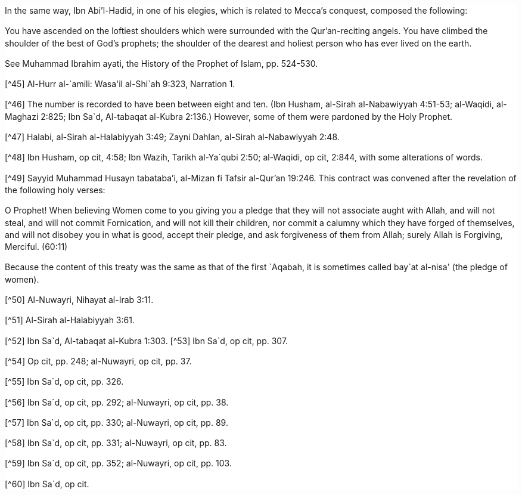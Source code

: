 In the same way, Ibn Abi’l-Hadid, in one of his elegies, which is
related to Mecca’s conquest, composed the following:

You have ascended on the loftiest shoulders which were surrounded with
the Qur’an-reciting angels. You have climbed the shoulder of the best of
God’s prophets; the shoulder of the dearest and holiest person who has
ever lived on the earth.

See Muhammad Ibrahim ayati, the History of the Prophet of Islam, pp.
524-530.

[^45] Al-Hurr al-\`amili: Wasa'il al-Shi\`ah 9:323, Narration 1.

[^46] The number is recorded to have been between eight and ten. (Ibn
Husham, al-Sirah al-Nabawiyyah 4:51-53; al-Waqidi, al-Maghazi 2:825; Ibn
Sa\`d, Al-tabaqat al-Kubra 2:136.) However, some of them were pardoned
by the Holy Prophet.

[^47] Halabi, al-Sirah al-Halabiyyah 3:49; Zayni Dahlan, al-Sirah
al-Nabawiyyah 2:48.

[^48] Ibn Husham, op cit, 4:58; Ibn Wazih, Tarikh al-Ya\`qubi 2:50;
al-Waqidi, op cit, 2:844, with some alterations of words.

[^49] Sayyid Muhammad Husayn tabataba’i, al-Mizan fi Tafsir al-Qur’an
19:246. This contract was convened after the revelation of the following
holy verses:

O Prophet! When believing Women come to you giving you a pledge that
they will not associate aught with Allah, and will not steal, and will
not commit Fornication, and will not kill their children, nor commit a
calumny which they have forged of themselves, and will not disobey you
in what is good, accept their pledge, and ask forgiveness of them from
Allah; surely Allah is Forgiving, Merciful. (60:11)

Because the content of this treaty was the same as that of the first
\`Aqabah, it is sometimes called bay\`at al-nisa' (the pledge of
women).

[^50] Al-Nuwayri, Nihayat al-Irab 3:11.

[^51] Al-Sirah al-Halabiyyah 3:61.

[^52] Ibn Sa\`d, Al-tabaqat al-Kubra 1:303.
[^53] Ibn Sa\`d, op cit, pp. 307.

[^54] Op cit, pp. 248; al-Nuwayri, op cit, pp. 37.

[^55] Ibn Sa\`d, op cit, pp. 326.

[^56] Ibn Sa\`d, op cit, pp. 292; al-Nuwayri, op cit, pp. 38.

[^57] Ibn Sa\`d, op cit, pp. 330; al-Nuwayri, op cit, pp. 89.

[^58] Ibn Sa\`d, op cit, pp. 331; al-Nuwayri, op cit, pp. 83.

[^59] Ibn Sa\`d, op cit, pp. 352; al-Nuwayri, op cit, pp. 103.

[^60] Ibn Sa\`d, op cit.
